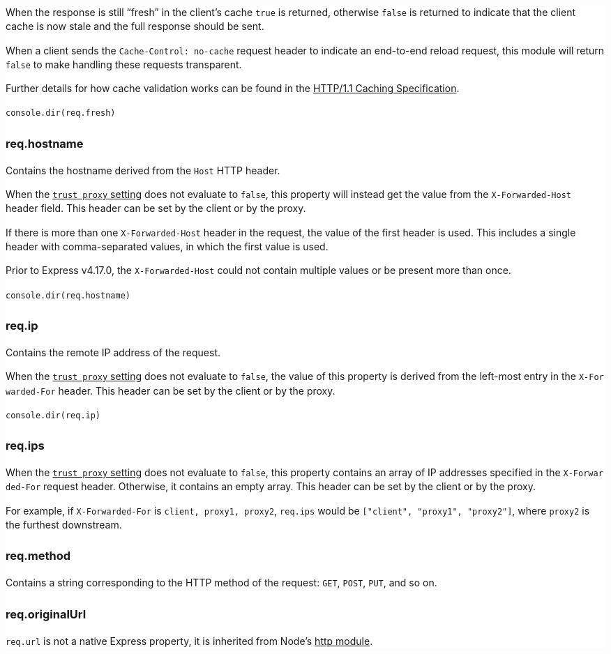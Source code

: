 When the response is still “fresh” in the client’s cache `true` is returned, otherwise `false` is returned to indicate that the client cache is now stale and the full response should be sent.

When a client sends the `Cache-Control: no-cache` request header to indicate an end-to-end reload request, this module will return `false` to make handling these requests transparent.

Further details for how cache validation works can be found in the [HTTP/1.1 Caching Specification](https://tools.ietf.org/html/rfc7234).

    console.dir(req.fresh)
    

### req.hostname

Contains the hostname derived from the `Host` HTTP header.

When the [`trust proxy` setting](chrome-extension://cjedbglnccaioiolemnfhjncicchinao/4x/api.html#trust.proxy.options.table) does not evaluate to `false`, this property will instead get the value from the `X-Forwarded-Host` header field. This header can be set by the client or by the proxy.

If there is more than one `X-Forwarded-Host` header in the request, the value of the first header is used. This includes a single header with comma-separated values, in which the first value is used.

Prior to Express v4.17.0, the `X-Forwarded-Host` could not contain multiple values or be present more than once.

    console.dir(req.hostname)
    

### req.ip

Contains the remote IP address of the request.

When the [`trust proxy` setting](chrome-extension://cjedbglnccaioiolemnfhjncicchinao/4x/api.html#trust.proxy.options.table) does not evaluate to `false`, the value of this property is derived from the left-most entry in the `X-Forwarded-For` header. This header can be set by the client or by the proxy.

    console.dir(req.ip)
    

### req.ips

When the [`trust proxy` setting](chrome-extension://cjedbglnccaioiolemnfhjncicchinao/4x/api.html#trust.proxy.options.table) does not evaluate to `false`, this property contains an array of IP addresses specified in the `X-Forwarded-For` request header. Otherwise, it contains an empty array. This header can be set by the client or by the proxy.

For example, if `X-Forwarded-For` is `client, proxy1, proxy2`, `req.ips` would be `["client", "proxy1", "proxy2"]`, where `proxy2` is the furthest downstream.

### req.method

Contains a string corresponding to the HTTP method of the request: `GET`, `POST`, `PUT`, and so on.

### req.originalUrl

`req.url` is not a native Express property, it is inherited from Node’s [http module](https://nodejs.org/api/http.html#http_message_url).
